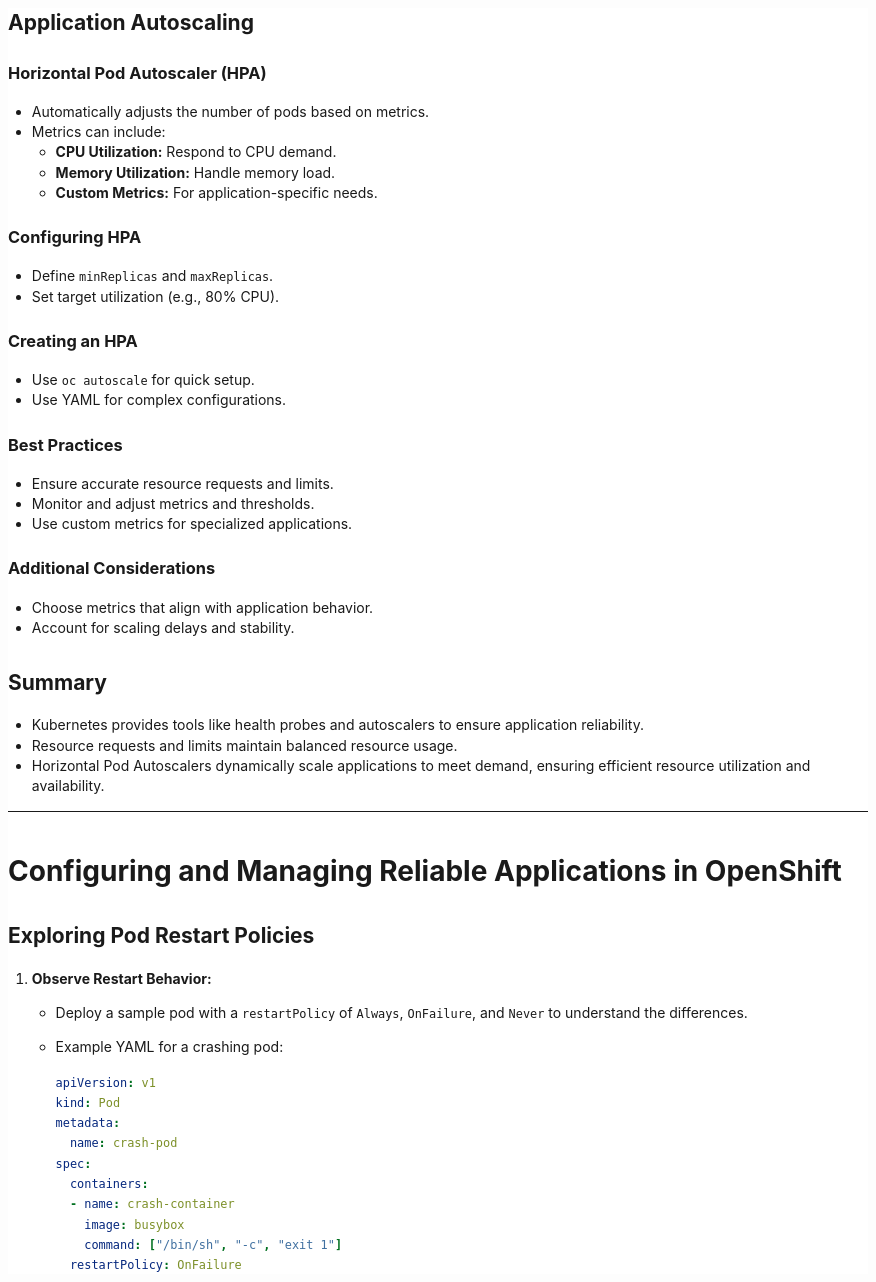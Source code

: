 ## Application Autoscaling

### Horizontal Pod Autoscaler (HPA)
- Automatically adjusts the number of pods based on metrics.
- Metrics can include:
  - **CPU Utilization:** Respond to CPU demand.
  - **Memory Utilization:** Handle memory load.
  - **Custom Metrics:** For application-specific needs.

### Configuring HPA
- Define `minReplicas` and `maxReplicas`.
- Set target utilization (e.g., 80% CPU).

### Creating an HPA
- Use `oc autoscale` for quick setup.
- Use YAML for complex configurations.

### Best Practices
- Ensure accurate resource requests and limits.
- Monitor and adjust metrics and thresholds.
- Use custom metrics for specialized applications.

### Additional Considerations
- Choose metrics that align with application behavior.
- Account for scaling delays and stability.

## Summary
- Kubernetes provides tools like health probes and autoscalers to ensure application reliability.
- Resource requests and limits maintain balanced resource usage.
- Horizontal Pod Autoscalers dynamically scale applications to meet demand, ensuring efficient resource utilization and availability.

---

# Configuring and Managing Reliable Applications in OpenShift

## Exploring Pod Restart Policies

1. **Observe Restart Behavior:**
   - Deploy a sample pod with a `restartPolicy` of `Always`, `OnFailure`, and `Never` to understand the differences.
   - Example YAML for a crashing pod:

     ```yaml
     apiVersion: v1
     kind: Pod
     metadata:
       name: crash-pod
     spec:
       containers:
       - name: crash-container
         image: busybox
         command: ["/bin/sh", "-c", "exit 1"]
       restartPolicy: OnFailure
     ```
